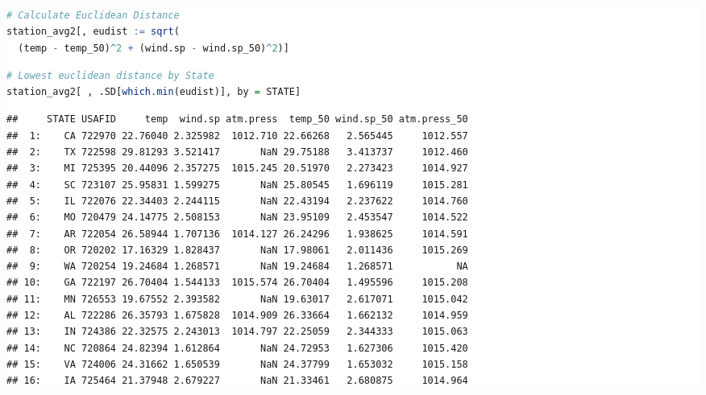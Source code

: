 ``` r
# Calculate Euclidean Distance
station_avg2[, eudist := sqrt(
  (temp - temp_50)^2 + (wind.sp - wind.sp_50)^2)]
```

``` r
# Lowest euclidean distance by State
station_avg2[ , .SD[which.min(eudist)], by = STATE]
```

    ##     STATE USAFID     temp  wind.sp atm.press  temp_50 wind.sp_50 atm.press_50
    ##  1:    CA 722970 22.76040 2.325982  1012.710 22.66268   2.565445     1012.557
    ##  2:    TX 722598 29.81293 3.521417       NaN 29.75188   3.413737     1012.460
    ##  3:    MI 725395 20.44096 2.357275  1015.245 20.51970   2.273423     1014.927
    ##  4:    SC 723107 25.95831 1.599275       NaN 25.80545   1.696119     1015.281
    ##  5:    IL 722076 22.34403 2.244115       NaN 22.43194   2.237622     1014.760
    ##  6:    MO 720479 24.14775 2.508153       NaN 23.95109   2.453547     1014.522
    ##  7:    AR 722054 26.58944 1.707136  1014.127 26.24296   1.938625     1014.591
    ##  8:    OR 720202 17.16329 1.828437       NaN 17.98061   2.011436     1015.269
    ##  9:    WA 720254 19.24684 1.268571       NaN 19.24684   1.268571           NA
    ## 10:    GA 722197 26.70404 1.544133  1015.574 26.70404   1.495596     1015.208
    ## 11:    MN 726553 19.67552 2.393582       NaN 19.63017   2.617071     1015.042
    ## 12:    AL 722286 26.35793 1.675828  1014.909 26.33664   1.662132     1014.959
    ## 13:    IN 724386 22.32575 2.243013  1014.797 22.25059   2.344333     1015.063
    ## 14:    NC 720864 24.82394 1.612864       NaN 24.72953   1.627306     1015.420
    ## 15:    VA 724006 24.31662 1.650539       NaN 24.37799   1.653032     1015.158
    ## 16:    IA 725464 21.37948 2.679227       NaN 21.33461   2.680875     1014.964